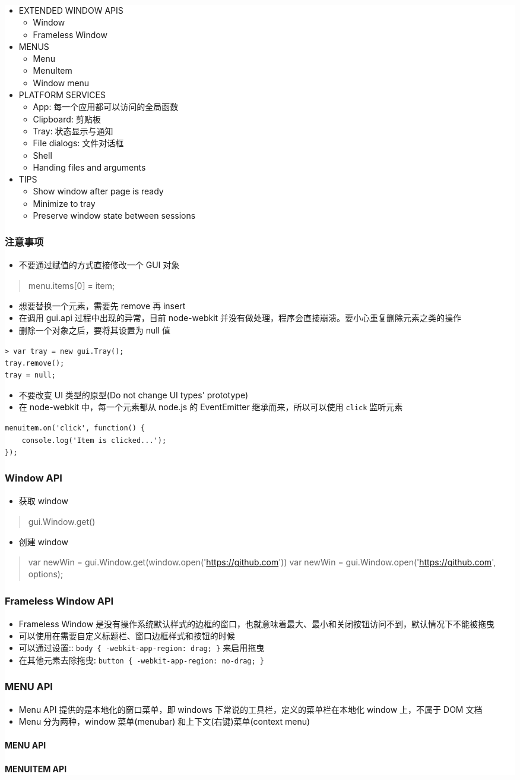 * EXTENDED WINDOW APIS
    - Window
    - Frameless Window
* MENUS
    - Menu
    - MenuItem
    - Window menu
* PLATFORM SERVICES
    - App: 每一个应用都可以访问的全局函数
    - Clipboard: 剪贴板
    - Tray: 状态显示与通知
    - File dialogs: 文件对话框
    - Shell
    - Handing files and arguments
* TIPS
    - Show window after page is ready
    - Minimize to tray
    - Preserve window state between sessions

### 注意事项
* 不要通过赋值的方式直接修改一个 GUI 对象
> menu.items[0] = item;
* 想要替换一个元素，需要先 remove 再 insert
* 在调用 gui.api 过程中出现的异常，目前 node-webkit 并没有做处理，程序会直接崩溃。要小心重复删除元素之类的操作
* 删除一个对象之后，要将其设置为 null 值
```
> var tray = new gui.Tray();
tray.remove();
tray = null;
```
* 不要改变 UI 类型的原型(Do not change UI types' prototype)
* 在 node-webkit 中，每一个元素都从 node.js 的 EventEmitter 继承而来，所以可以使用 `click` 监听元素
```
menuitem.on('click', function() {
    console.log('Item is clicked...');
});
```

### Window API
* 获取 window
> gui.Window.get()
* 创建 window
> var newWin = gui.Window.get(window.open('https://github.com'))
> var newWin = gui.Window.open('https://github.com', options);

### Frameless Window API
* Frameless Window 是没有操作系统默认样式的边框的窗口，也就意味着最大、最小和关闭按钮访问不到，默认情况下不能被拖曳
* 可以使用在需要自定义标题栏、窗口边框样式和按钮的时候
* 可以通过设置:: `body { -webkit-app-region: drag; }` 来启用拖曳
* 在其他元素去除拖曳: `button { -webkit-app-region: no-drag; }`

### MENU API
* Menu API 提供的是本地化的窗口菜单，即 windows 下常说的工具栏，定义的菜单栏在本地化 window 上，不属于 DOM 文档
* Menu 分为两种，window 菜单(menubar) 和上下文(右键)菜单(context menu)
#### MENU API
#### MENUITEM API
